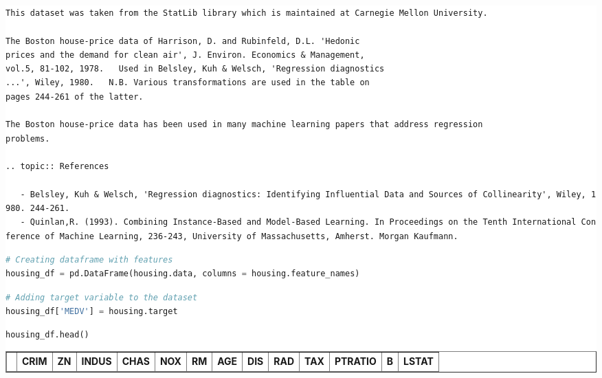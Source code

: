     
    This dataset was taken from the StatLib library which is maintained at Carnegie Mellon University.
    
    The Boston house-price data of Harrison, D. and Rubinfeld, D.L. 'Hedonic
    prices and the demand for clean air', J. Environ. Economics & Management,
    vol.5, 81-102, 1978.   Used in Belsley, Kuh & Welsch, 'Regression diagnostics
    ...', Wiley, 1980.   N.B. Various transformations are used in the table on
    pages 244-261 of the latter.
    
    The Boston house-price data has been used in many machine learning papers that address regression
    problems.   
         
    .. topic:: References
    
       - Belsley, Kuh & Welsch, 'Regression diagnostics: Identifying Influential Data and Sources of Collinearity', Wiley, 1980. 244-261.
       - Quinlan,R. (1993). Combining Instance-Based and Model-Based Learning. In Proceedings on the Tenth International Conference of Machine Learning, 236-243, University of Massachusetts, Amherst. Morgan Kaufmann.
    



```python
# Creating dataframe with features
housing_df = pd.DataFrame(housing.data, columns = housing.feature_names)
```


```python
# Adding target variable to the dataset
housing_df['MEDV'] = housing.target
```


```python
housing_df.head()
```




<div>
<style scoped>
    .dataframe tbody tr th:only-of-type {
        vertical-align: middle;
    }

    .dataframe tbody tr th {
        vertical-align: top;
    }

    .dataframe thead th {
        text-align: right;
    }
</style>
<table border="1" class="dataframe">
  <thead>
    <tr style="text-align: right;">
      <th></th>
      <th>CRIM</th>
      <th>ZN</th>
      <th>INDUS</th>
      <th>CHAS</th>
      <th>NOX</th>
      <th>RM</th>
      <th>AGE</th>
      <th>DIS</th>
      <th>RAD</th>
      <th>TAX</th>
      <th>PTRATIO</th>
      <th>B</th>
      <th>LSTAT</th>